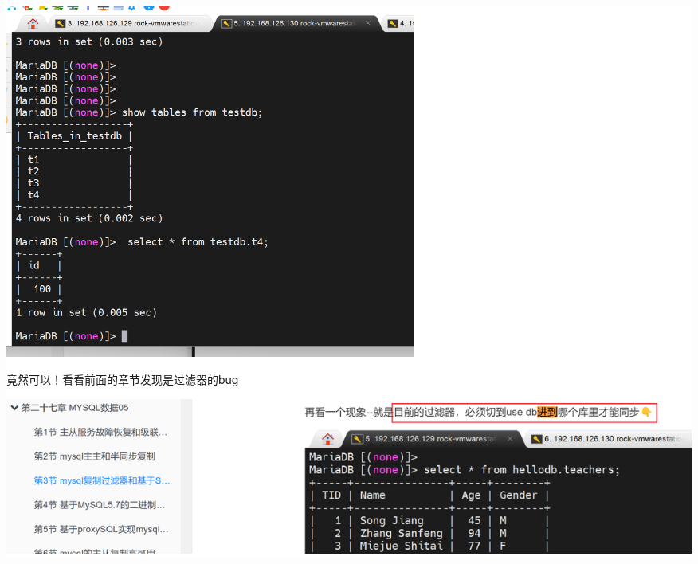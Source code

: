 <img src="5-基于proxySQL实现mysql的读写分离.assets/image-20230915124451633.png" alt="image-20230915124451633" style="zoom:50%;" /> 

竟然可以！看看前面的章节发现是过滤器的bug

![image-20230915124552174](5-基于proxySQL实现mysql的读写分离.assets/image-20230915124552174.png)
